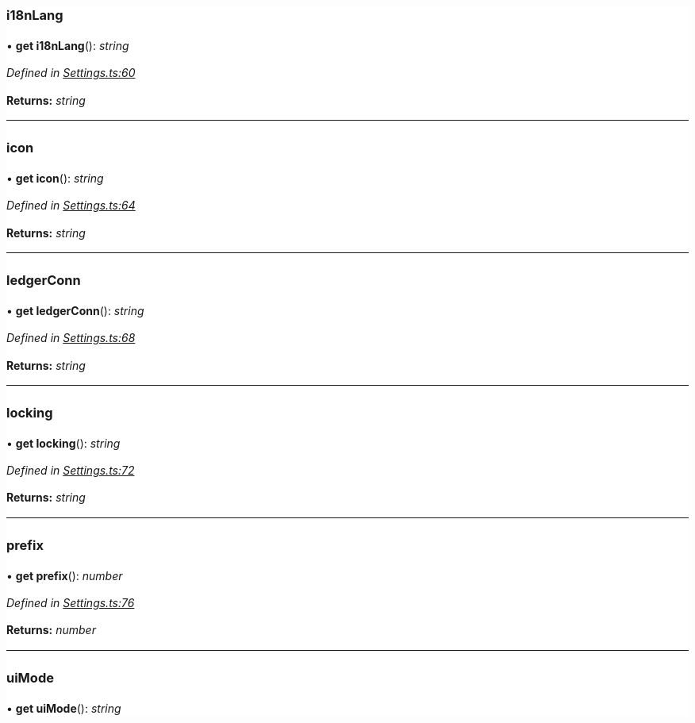 ###  i18nLang

• **get i18nLang**(): *string*

*Defined in [Settings.ts:60](https://github.com/polkadot-js/ui/blob/e69e9818/packages/ui-settings/src/Settings.ts#L60)*

**Returns:** *string*

___

###  icon

• **get icon**(): *string*

*Defined in [Settings.ts:64](https://github.com/polkadot-js/ui/blob/e69e9818/packages/ui-settings/src/Settings.ts#L64)*

**Returns:** *string*

___

###  ledgerConn

• **get ledgerConn**(): *string*

*Defined in [Settings.ts:68](https://github.com/polkadot-js/ui/blob/e69e9818/packages/ui-settings/src/Settings.ts#L68)*

**Returns:** *string*

___

###  locking

• **get locking**(): *string*

*Defined in [Settings.ts:72](https://github.com/polkadot-js/ui/blob/e69e9818/packages/ui-settings/src/Settings.ts#L72)*

**Returns:** *string*

___

###  prefix

• **get prefix**(): *number*

*Defined in [Settings.ts:76](https://github.com/polkadot-js/ui/blob/e69e9818/packages/ui-settings/src/Settings.ts#L76)*

**Returns:** *number*

___

###  uiMode

• **get uiMode**(): *string*
